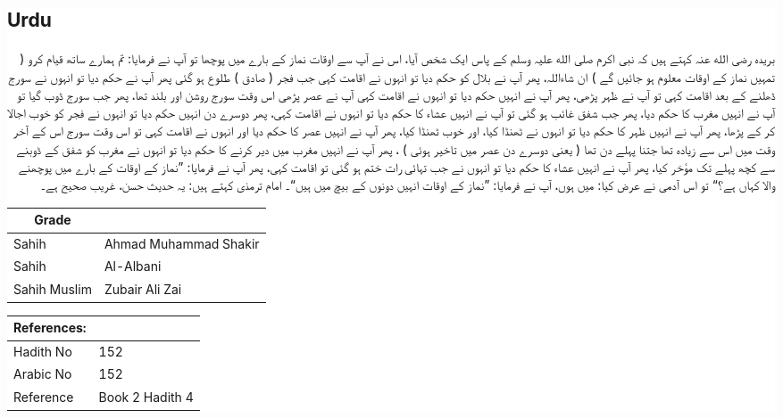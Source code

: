 ## Urdu


<div dir="rtl" lang="ur" style={{fontSize:'larger',backgroundColor:'#f8f9fa',padding:20}}>
بریدہ رضی الله عنہ کہتے ہیں کہ نبی اکرم صلی الله علیہ وسلم کے پاس ایک شخص آیا، اس نے آپ سے اوقات نماز کے بارے میں پوچھا تو آپ نے فرمایا: تم ہمارے ساتھ قیام کرو ( تمہیں نماز کے اوقات معلوم ہو جائیں گے ) ان شاءاللہ، پھر آپ نے بلال کو حکم دیا تو انہوں نے اقامت کہی جب فجر ( صادق ) طلوع ہو گئی پھر آپ نے حکم دیا تو انہوں نے سورج ڈھلنے کے بعد اقامت کہی تو آپ نے ظہر پڑھی، پھر آپ نے انہیں حکم دیا تو انہوں نے اقامت کہی آپ نے عصر پڑھی اس وقت سورج روشن اور بلند تھا، پھر جب سورج ڈوب گیا تو آپ نے انہیں مغرب کا حکم دیا، پھر جب شفق غائب ہو گئی تو آپ نے انہیں عشاء کا حکم دیا تو انہوں نے اقامت کہی، پھر دوسرے دن انہیں حکم دیا تو انہوں نے فجر کو خوب اجالا کر کے پڑھا، پھر آپ نے انہیں ظہر کا حکم دیا تو انہوں نے ٹھنڈا کیا، اور خوب ٹھنڈا کیا، پھر آپ نے انہیں عصر کا حکم دیا اور انہوں نے اقامت کہی تو اس وقت سورج اس کے آخر وقت میں اس سے زیادہ تھا جتنا پہلے دن تھا ( یعنی دوسرے دن عصر میں تاخیر ہوئی ) ، پھر آپ نے انہیں مغرب میں دیر کرنے کا حکم دیا تو انہوں نے مغرب کو شفق کے ڈوبنے سے کچھ پہلے تک مؤخر کیا، پھر آپ نے انہیں عشاء کا حکم دیا تو انہوں نے جب تہائی رات ختم ہو گئی تو اقامت کہی، پھر آپ نے فرمایا: ”نماز کے اوقات کے بارے میں پوچھنے والا کہاں ہے؟“ تو اس آدمی نے عرض کیا: میں ہوں، آپ نے فرمایا: ”نماز کے اوقات انہیں دونوں کے بیچ میں ہیں“۔ امام ترمذی کہتے ہیں: یہ حدیث حسن، غریب صحیح ہے۔
</div>
<div style={{backgroundColor:'#f8f9fa',padding:20, marginBottom: 10}}><table> <thead> <tr> <th>Grade</th> <th></th> </tr> </thead> <tbody> <tr><td>Sahih</td><td>Ahmad Muhammad Shakir</td></tr><tr><td>Sahih</td><td>Al-Albani</td></tr><tr><td>Sahih Muslim</td><td>Zubair Ali Zai</td></tr></tbody></table><table> <thead> <tr> <th>References:</th> <th></th> </tr> </thead> <tbody><tr><td>Hadith No</td><td>152</td></tr><tr><td>Arabic No</td><td>152</td></tr><tr><td>Reference</td><td>Book 2 Hadith 4</td></tr></tbody></table></div>